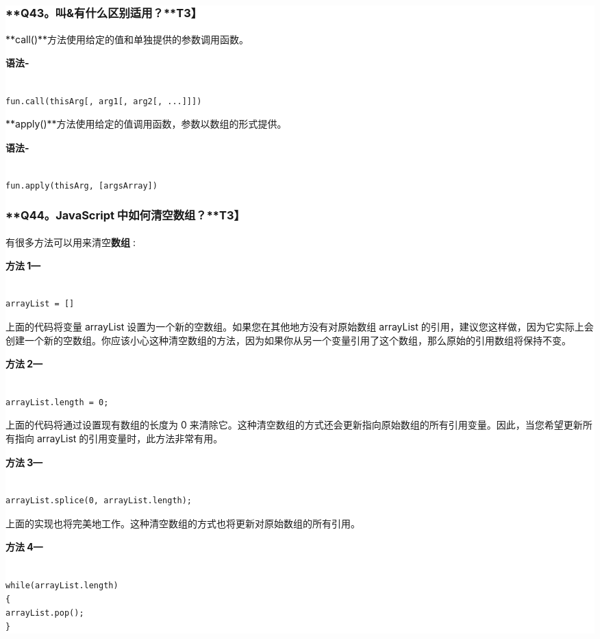 ### **Q43。叫&有什么区别适用？**T3】

**call()**方法使用给定的值和单独提供的参数调用函数。

**语法-**

```

fun.call(thisArg[, arg1[, arg2[, ...]]])

```

**apply()**方法使用给定的值调用函数，参数以数组的形式提供。

**语法-**

```

fun.apply(thisArg, [argsArray])

```

### **Q44。JavaScript 中如何清空数组？**T3】

有很多方法可以用来清空**数组** :

**方法 1—**

```

arrayList = []

```

上面的代码将变量 arrayList 设置为一个新的空数组。如果您在其他地方没有对原始数组 arrayList 的引用，建议您这样做，因为它实际上会创建一个新的空数组。你应该小心这种清空数组的方法，因为如果你从另一个变量引用了这个数组，那么原始的引用数组将保持不变。

**方法 2—**

```

arrayList.length = 0;

```

上面的代码将通过设置现有数组的长度为 0 来清除它。这种清空数组的方式还会更新指向原始数组的所有引用变量。因此，当您希望更新所有指向 arrayList 的引用变量时，此方法非常有用。

**方法 3—**

```

arrayList.splice(0, arrayList.length);

```

上面的实现也将完美地工作。这种清空数组的方式也将更新对原始数组的所有引用。

**方法 4—**

```

while(arrayList.length)
{
arrayList.pop();
}

```

